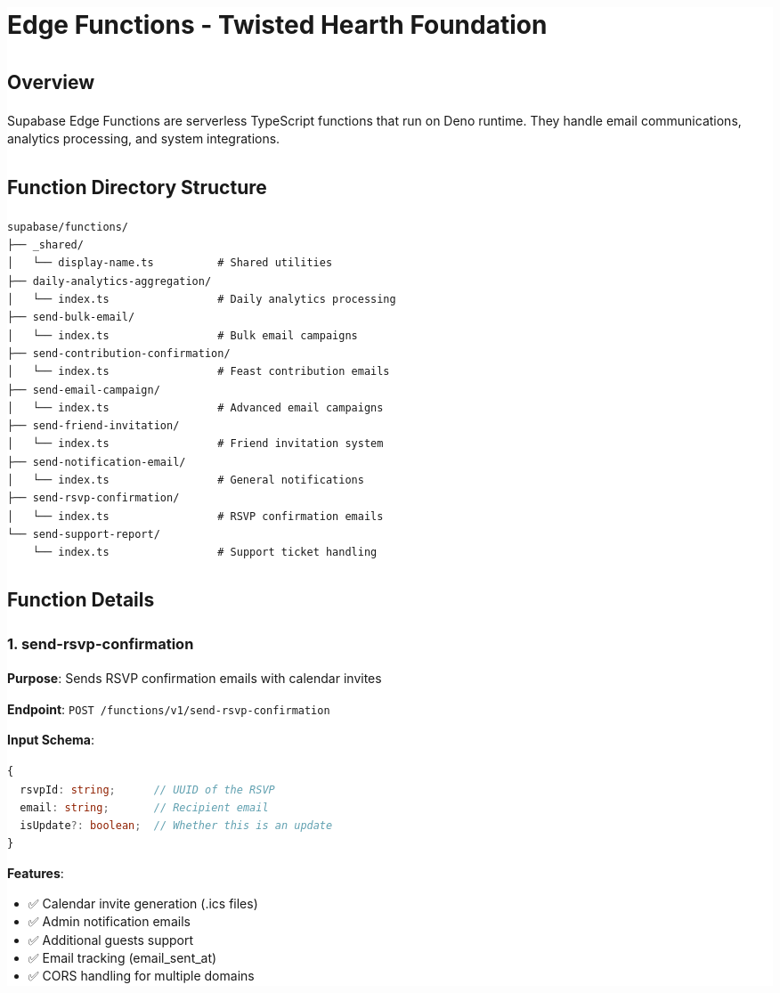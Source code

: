 # Edge Functions - Twisted Hearth Foundation

## Overview
Supabase Edge Functions are serverless TypeScript functions that run on Deno runtime. They handle email communications, analytics processing, and system integrations.

## Function Directory Structure
```
supabase/functions/
├── _shared/
│   └── display-name.ts          # Shared utilities
├── daily-analytics-aggregation/
│   └── index.ts                 # Daily analytics processing
├── send-bulk-email/
│   └── index.ts                 # Bulk email campaigns
├── send-contribution-confirmation/
│   └── index.ts                 # Feast contribution emails
├── send-email-campaign/
│   └── index.ts                 # Advanced email campaigns
├── send-friend-invitation/
│   └── index.ts                 # Friend invitation system
├── send-notification-email/
│   └── index.ts                 # General notifications
├── send-rsvp-confirmation/
│   └── index.ts                 # RSVP confirmation emails
└── send-support-report/
    └── index.ts                 # Support ticket handling
```

## Function Details

### 1. send-rsvp-confirmation
**Purpose**: Sends RSVP confirmation emails with calendar invites

**Endpoint**: `POST /functions/v1/send-rsvp-confirmation`

**Input Schema**:
```typescript
{
  rsvpId: string;      // UUID of the RSVP
  email: string;       // Recipient email
  isUpdate?: boolean;  // Whether this is an update
}
```

**Features**:
- ✅ Calendar invite generation (.ics files)
- ✅ Admin notification emails
- ✅ Additional guests support
- ✅ Email tracking (email_sent_at)
- ✅ CORS handling for multiple domains
